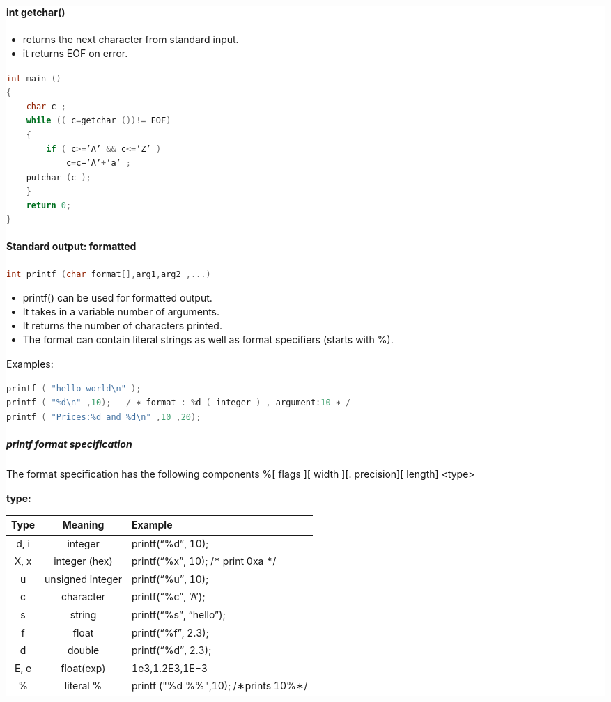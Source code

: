 #### int getchar()

- returns the next character from standard input.
- it returns EOF on error.

```c
int main ()
{
	char c ;
	while (( c=getchar ())!= EOF)
	{
		if ( c>=’A’ && c<=’Z’ )
			c=c−’A’+’a’ ;
	putchar (c );
	}
	return 0;
}
```

#### Standard output: formatted

```c
int printf (char format[],arg1,arg2 ,...)
```

- printf() can be used for formatted output.
- It takes in a variable number of arguments.
- It returns the number of characters printed.
- The format can contain literal strings as well as format specifiers (starts with %).

Examples:

```c
printf ( "hello world\n" );
printf ( "%d\n" ,10); 	/ ∗ format : %d ( integer ) , argument:10 ∗ /
printf ( "Prices:%d and %d\n" ,10 ,20);
```

##### printf format specification

The format specification has the following components
	%\[ flags ]\[ width ]\[. precision]\[ length] \<type>

**type:**

| Type |     Meaning      | Example                               |
| :--: | :--------------: | :------------------------------------ |
| d, i |     integer      | printf(“%d”, 10);                     |
| X, x |  integer (hex)   | printf(“%x”, 10);     /* print 0xa */ |
|  u   | unsigned integer | printf(“%u”, 10);                     |
|  c   |    character     | printf(“%c”, ‘A’);                    |
|  s   |      string      | printf(“%s”, “hello”);                |
|  f   |      float       | printf(“%f”, 2.3);                    |
|  d   |      double      | printf(“%d”, 2.3);                    |
| E, e |    float(exp)    | 1e3,1.2E3,1E−3                        |
|  %   |    literal %     | printf ("%d %%",10); /∗prints 10%∗/   |
